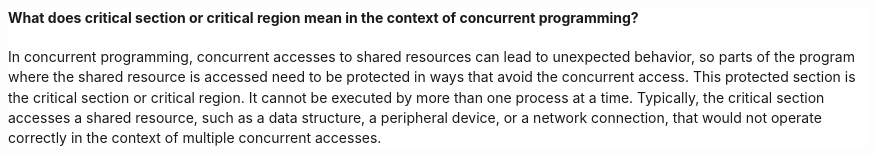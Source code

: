 #### What does critical section or critical region mean in the context of concurrent programming?
In concurrent programming, concurrent accesses to shared resources can lead to unexpected behavior, so parts of the program where the shared resource is accessed need to be protected in ways that avoid the concurrent access. This protected section is the critical section or critical region. It cannot be executed by more than one process at a time. Typically, the critical section accesses a shared resource, such as a data structure, a peripheral device, or a network connection, that would not operate correctly in the context of multiple concurrent accesses.

